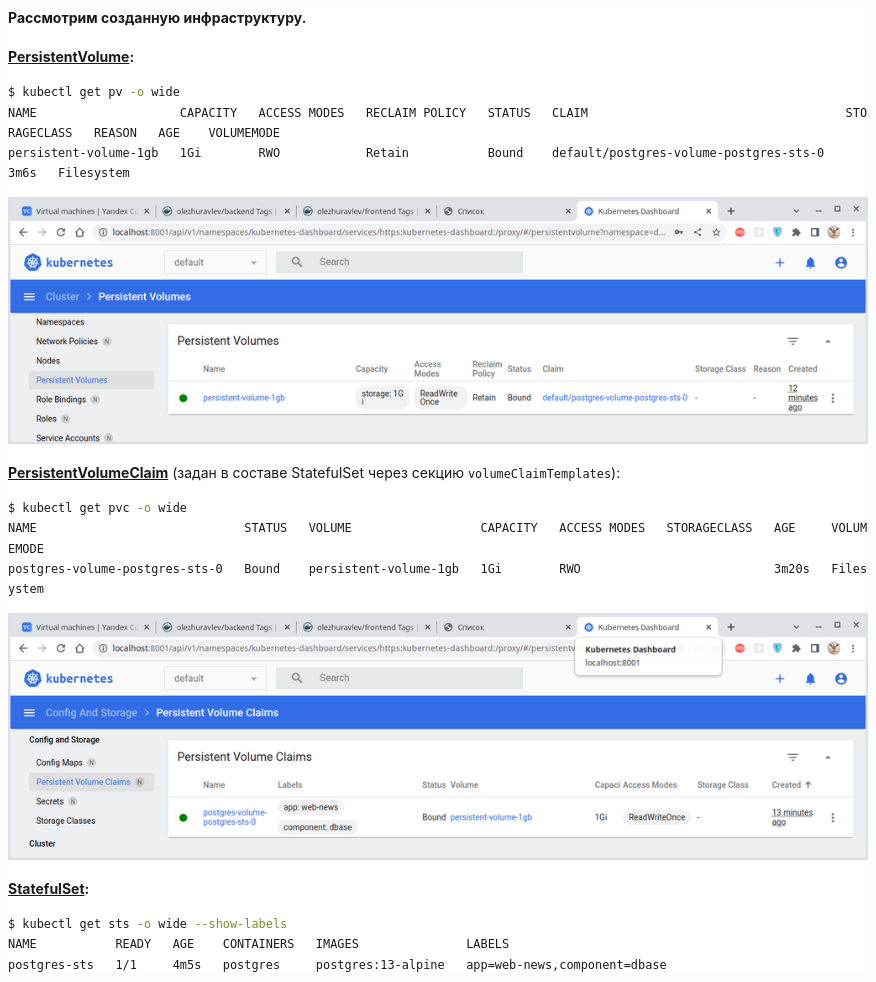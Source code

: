 #### Рассмотрим созданную инфраструктуру.

**[PersistentVolume](./infrastructure/playbooks/templates/pg-pv.yaml):**
````bash
$ kubectl get pv -o wide
NAME                    CAPACITY   ACCESS MODES   RECLAIM POLICY   STATUS   CLAIM                                    STORAGECLASS   REASON   AGE    VOLUMEMODE
persistent-volume-1gb   1Gi        RWO            Retain           Bound    default/postgres-volume-postgres-sts-0                           3m6s   Filesystem
````

![](images/dashboard_pv.png)

**[PersistentVolumeClaim](./infrastructure/playbooks/templates/deploy-pg.yaml)** (задан в составе StatefulSet через секцию `volumeClaimTemplates`):
````bash
$ kubectl get pvc -o wide
NAME                             STATUS   VOLUME                  CAPACITY   ACCESS MODES   STORAGECLASS   AGE     VOLUMEMODE
postgres-volume-postgres-sts-0   Bound    persistent-volume-1gb   1Gi        RWO                           3m20s   Filesystem
````

![](images/dashboard_pvc.png)

**[StatefulSet](./infrastructure/playbooks/templates/deploy-pg.yaml):**
````bash
$ kubectl get sts -o wide --show-labels
NAME           READY   AGE    CONTAINERS   IMAGES               LABELS
postgres-sts   1/1     4m5s   postgres     postgres:13-alpine   app=web-news,component=dbase
````
